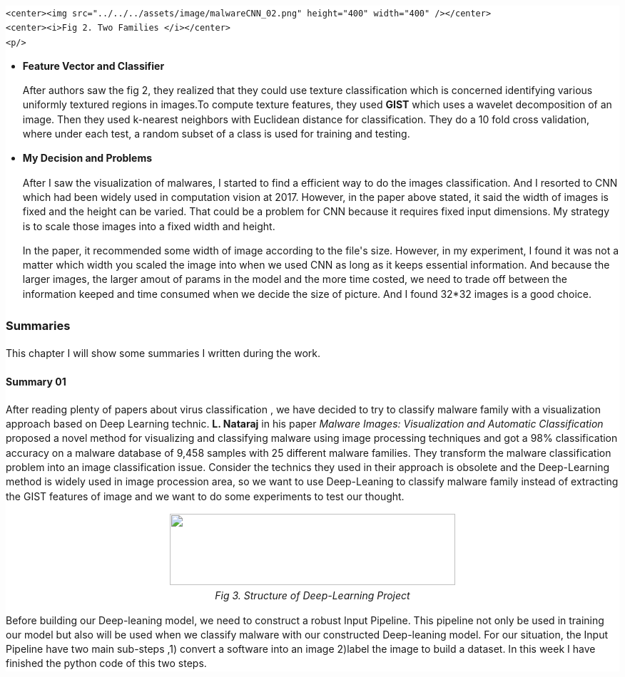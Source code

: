     

    <center><img src="../../../assets/image/malwareCNN_02.png" height="400" width="400" /></center>
    <center><i>Fig 2. Two Families </i></center>
    <p/>

- **Feature Vector and Classifier**

    After authors saw the fig 2, they realized that they could use texture classification which is concerned identifying various uniformly textured regions in images.To compute texture features, they used **GIST** which uses a wavelet decomposition of an image. Then they used k-nearest neighbors with Euclidean distance for classification. They do a 10 fold cross validation, where under each test, a random subset of a class is used for training and testing.

- **My Decision and Problems**

    After I saw the visualization of malwares, I started to find a efficient way to do the images classification. And I resorted to CNN which had been widely used in computation vision at 2017. However, in the paper above stated, it said the width of images is fixed and the height can be varied. That could be a problem for CNN because it requires fixed input dimensions. My strategy is to scale those images into a fixed width and height. 

    In the paper, it recommended some width of image according to the file's size. However, in my experiment, I found it was not a matter which width you scaled the image into when we used CNN as long as it keeps essential information. And because the larger images, the larger amout of params in the model and the more time costed, we need to trade off between the information keeped and time consumed when we decide the size of picture. And I found 32\*32 images is a good choice. 



### Summaries

This chapter I will show some summaries I written during the work.

#### **Summary 01**

After reading plenty of papers about virus classification , we have decided to try to classify malware family with a visualization approach based on Deep Learning technic. 
**L. Nataraj** in his paper *Malware Images: Visualization and Automatic Classification* proposed a novel method for visualizing and classifying malware using image processing techniques and got a 98% classification accuracy on a malware database of 9,458 samples with 25 different malware families. They transform the malware classification problem into an image classification issue. Consider the technics they used in their approach is obsolete and the Deep-Learning method is widely used in image procession area, so we want to use Deep-Leaning to classify malware family instead of extracting the GIST features of image and we want to do some experiments to test our thought. 

<center><img src="../../../assets/image/malwareCNN_03.jpeg" height="100" width="400" /></center>
<center><i>Fig 3. Structure of Deep-Learning Project </i></center>
<p/>


Before building our Deep-leaning model, we need to construct a robust Input Pipeline. This pipeline not only be used in training our model but also will be used when we classify malware with our constructed Deep-leaning model. For our situation, the Input Pipeline have two main sub-steps ,1) convert a software into an image 2)label the image to build a dataset. In this week I have finished the python code of this two steps. 

